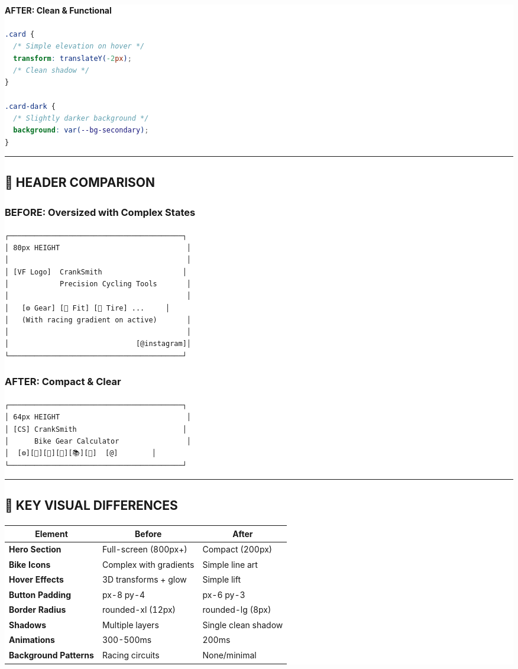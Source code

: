 #### AFTER: Clean & Functional
```css
.card {
  /* Simple elevation on hover */
  transform: translateY(-2px);
  /* Clean shadow */
}

.card-dark {
  /* Slightly darker background */
  background: var(--bg-secondary);
}
```

---

## 📏 HEADER COMPARISON

### BEFORE: Oversized with Complex States
```
┌─────────────────────────────────────────┐
│ 80px HEIGHT                              │
│                                          │
│ [VF Logo]  CrankSmith                   │
│            Precision Cycling Tools       │
│                                          │
│   [⚙️ Gear] [🚴 Fit] [🔧 Tire] ...     │
│   (With racing gradient on active)       │
│                                          │
│                              [@instagram]│
└─────────────────────────────────────────┘
```

### AFTER: Compact & Clear
```
┌─────────────────────────────────────────┐
│ 64px HEIGHT                              │
│ [CS] CrankSmith                         │
│      Bike Gear Calculator                │
│  [⚙️][🚴][🔧][🤖][📚][👥]  [@]        │
└─────────────────────────────────────────┘
```

---

## 🎯 KEY VISUAL DIFFERENCES

| Element | Before | After |
|---------|--------|-------|
| **Hero Section** | Full-screen (800px+) | Compact (200px) |
| **Bike Icons** | Complex with gradients | Simple line art |
| **Hover Effects** | 3D transforms + glow | Simple lift |
| **Button Padding** | px-8 py-4 | px-6 py-3 |
| **Border Radius** | rounded-xl (12px) | rounded-lg (8px) |
| **Shadows** | Multiple layers | Single clean shadow |
| **Animations** | 300-500ms | 200ms |
| **Background Patterns** | Racing circuits | None/minimal |